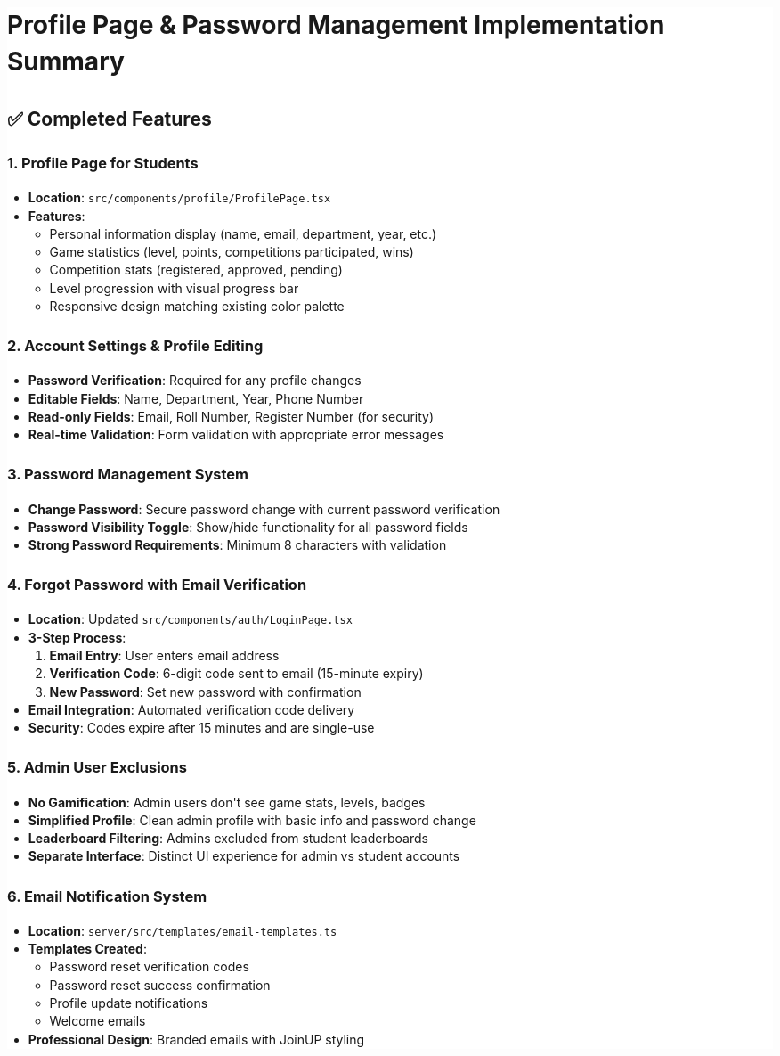 # Profile Page & Password Management Implementation Summary

## ✅ Completed Features

### 1. **Profile Page for Students**
- **Location**: `src/components/profile/ProfilePage.tsx`
- **Features**:
  - Personal information display (name, email, department, year, etc.)
  - Game statistics (level, points, competitions participated, wins)
  - Competition stats (registered, approved, pending)
  - Level progression with visual progress bar
  - Responsive design matching existing color palette

### 2. **Account Settings & Profile Editing**
- **Password Verification**: Required for any profile changes
- **Editable Fields**: Name, Department, Year, Phone Number
- **Read-only Fields**: Email, Roll Number, Register Number (for security)
- **Real-time Validation**: Form validation with appropriate error messages

### 3. **Password Management System**
- **Change Password**: Secure password change with current password verification
- **Password Visibility Toggle**: Show/hide functionality for all password fields
- **Strong Password Requirements**: Minimum 8 characters with validation

### 4. **Forgot Password with Email Verification**
- **Location**: Updated `src/components/auth/LoginPage.tsx`
- **3-Step Process**:
  1. **Email Entry**: User enters email address
  2. **Verification Code**: 6-digit code sent to email (15-minute expiry)
  3. **New Password**: Set new password with confirmation
- **Email Integration**: Automated verification code delivery
- **Security**: Codes expire after 15 minutes and are single-use

### 5. **Admin User Exclusions**
- **No Gamification**: Admin users don't see game stats, levels, badges
- **Simplified Profile**: Clean admin profile with basic info and password change
- **Leaderboard Filtering**: Admins excluded from student leaderboards
- **Separate Interface**: Distinct UI experience for admin vs student accounts

### 6. **Email Notification System**
- **Location**: `server/src/templates/email-templates.ts`
- **Templates Created**:
  - Password reset verification codes
  - Password reset success confirmation
  - Profile update notifications
  - Welcome emails
- **Professional Design**: Branded emails with JoinUP styling
